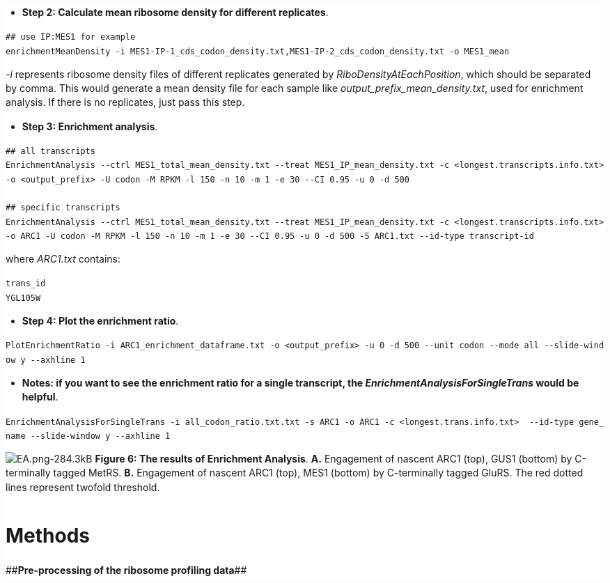 + **Step 2: Calculate mean ribosome density for different replicates**.
```
## use IP:MES1 for example
enrichmentMeanDensity -i MES1-IP-1_cds_codon_density.txt,MES1-IP-2_cds_codon_density.txt -o MES1_mean
```
*-i*  represents ribosome density files of different replicates generated by *RiboDensityAtEachPosition*, which should be separated by comma. This would generate a mean density file for each sample like *output_prefix_mean_density.txt*, used for enrichment analysis. If there is no replicates, just pass this step.

+ **Step 3: Enrichment analysis**.
```
## all transcripts
EnrichmentAnalysis --ctrl MES1_total_mean_density.txt --treat MES1_IP_mean_density.txt -c <longest.transcripts.info.txt> -o <output_prefix> -U codon -M RPKM -l 150 -n 10 -m 1 -e 30 --CI 0.95 -u 0 -d 500

## specific transcripts
EnrichmentAnalysis --ctrl MES1_total_mean_density.txt --treat MES1_IP_mean_density.txt -c <longest.transcripts.info.txt> -o ARC1 -U codon -M RPKM -l 150 -n 10 -m 1 -e 30 --CI 0.95 -u 0 -d 500 -S ARC1.txt --id-type transcript-id
```
where *ARC1.txt* contains:
```
trans_id
YGL105W
```
+ **Step 4: Plot the enrichment ratio**.
```
PlotEnrichmentRatio -i ARC1_enrichment_dataframe.txt -o <output_prefix> -u 0 -d 500 --unit codon --mode all --slide-window y --axhline 1
```

+ **Notes: if you want to see the enrichment ratio for a single transcript, the *EnrichmentAnalysisForSingleTrans* would be helpful**.
```
EnrichmentAnalysisForSingleTrans -i all_codon_ratio.txt.txt -s ARC1 -o ARC1 -c <longest.trans.info.txt>  --id-type gene_name --slide-window y --axhline 1
```

![EA.png-284.3kB][31]
**Figure 6: The results of Enrichment Analysis**. **A.** Engagement of nascent ARC1 (top), GUS1 (bottom) by C-terminally tagged MetRS.  **B.** Engagement of nascent ARC1 (top), MES1 (bottom) by C-terminally tagged GluRS. The red dotted lines represent twofold threshold.


# **Methods**
##**Pre-processing of the ribosome profiling data**##

  [1]: http://static.zybuluo.com/sherking/4wuu4omw1r3edhnhxoalot9q/QC2.png
  [2]: http://static.zybuluo.com/sherking/4wuu4omw1r3edhnhxoalot9q/QC2.png
  [3]: http://static.zybuluo.com/sherking/4wuu4omw1r3edhnhxoalot9q/QC2.png
  [4]: http://static.zybuluo.com/sherking/4wuu4omw1r3edhnhxoalot9q/QC2.png
  [5]: http://static.zybuluo.com/sherking/4wuu4omw1r3edhnhxoalot9q/QC2.png
  [6]: http://static.zybuluo.com/sherking/4wuu4omw1r3edhnhxoalot9q/QC2.png
  [7]: http://static.zybuluo.com/sherking/4wuu4omw1r3edhnhxoalot9q/QC2.png
  [8]: http://static.zybuluo.com/sherking/v59lhdcvwk57fya119a4r3rq/MA.png
  [9]: http://static.zybuluo.com/sherking/v59lhdcvwk57fya119a4r3rq/MA.png
  [10]: http://static.zybuluo.com/sherking/v59lhdcvwk57fya119a4r3rq/MA.png
  [11]: http://static.zybuluo.com/sherking/v59lhdcvwk57fya119a4r3rq/MA.png
  [12]: http://static.zybuluo.com/sherking/v59lhdcvwk57fya119a4r3rq/MA.png
  [13]: http://static.zybuluo.com/sherking/v59lhdcvwk57fya119a4r3rq/MA.png
  [14]: http://static.zybuluo.com/sherking/rl0wsq9zbrgnjg5f8alz00p5/AADensity.png
  [15]: http://static.zybuluo.com/sherking/rl0wsq9zbrgnjg5f8alz00p5/AADensity.png
  [16]: http://static.zybuluo.com/sherking/rl0wsq9zbrgnjg5f8alz00p5/AADensity.png
  [17]: http://static.zybuluo.com/sherking/rl0wsq9zbrgnjg5f8alz00p5/AADensity.png
  [18]: http://static.zybuluo.com/sherking/rl0wsq9zbrgnjg5f8alz00p5/AADensity.png
  [19]: http://static.zybuluo.com/sherking/rl0wsq9zbrgnjg5f8alz00p5/AADensity.png
  [20]: http://static.zybuluo.com/sherking/rl0wsq9zbrgnjg5f8alz00p5/AADensity.png
  [21]: http://static.zybuluo.com/sherking/r1oq3on8woelch6m307te3o4/triAADensity.png
  [22]: http://static.zybuluo.com/sherking/r1oq3on8woelch6m307te3o4/triAADensity.png
  [23]: http://static.zybuluo.com/sherking/r1oq3on8woelch6m307te3o4/triAADensity.png
  [24]: http://static.zybuluo.com/sherking/r1oq3on8woelch6m307te3o4/triAADensity.png
  [25]: http://static.zybuluo.com/sherking/r877xvlk0zyf0q6mfelxzbiv/CAItAI.png
  [26]: http://static.zybuluo.com/sherking/r877xvlk0zyf0q6mfelxzbiv/CAItAI.png
  [27]: http://static.zybuluo.com/sherking/r877xvlk0zyf0q6mfelxzbiv/CAItAI.png
  [28]: http://static.zybuluo.com/sherking/r877xvlk0zyf0q6mfelxzbiv/CAItAI.png
  [29]: http://static.zybuluo.com/sherking/r1oq3on8woelch6m307te3o4/triAADensity.png
  [30]: http://static.zybuluo.com/sherking/r877xvlk0zyf0q6mfelxzbiv/CAItAI.png
  [31]: http://static.zybuluo.com/sherking/ae5qqlvl8x8nfr157vy7gpgu/EA.png
  [32]: http://static.zybuluo.com/sherking/a032p0cc8bd7c6u1ljvkzdwq/image_1dlghi0uu12dupdoanl13q219hc9.png